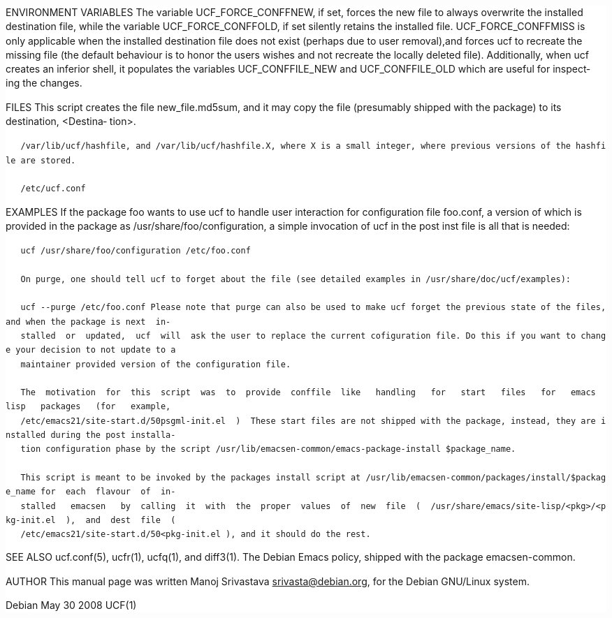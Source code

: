 ENVIRONMENT VARIABLES
       The variable UCF_FORCE_CONFFNEW, if set, forces the new file to always overwrite the installed destination file, while the variable UCF_FORCE_CONFFOLD,
       if set silently retains the installed file.  UCF_FORCE_CONFFMISS is only applicable when the installed destination file does not exist (perhaps due  to
       user  removal),and  forces  ucf	to  recreate the missing file (the default behaviour is to honor the users wishes and not recreate the locally deleted
       file). Additionally, when ucf creates an inferior shell, it populates the variables UCF_CONFFILE_NEW and UCF_CONFFILE_OLD which are useful for inspect‐
       ing the changes.

FILES
       This script creates the file new_file.md5sum, and it may copy the file (presumably shipped with the package) <New file> to its  destination,  <Destina‐
       tion>.

       /var/lib/ucf/hashfile, and /var/lib/ucf/hashfile.X, where X is a small integer, where previous versions of the hashfile are stored.

       /etc/ucf.conf

EXAMPLES
       If  the	package	 foo  wants  to	 use  ucf to handle user interaction for configuration file foo.conf, a version of which is provided in the package as
       /usr/share/foo/configuration, a simple invocation of ucf in the post inst file is all that is needed:

       ucf /usr/share/foo/configuration /etc/foo.conf

       On purge, one should tell ucf to forget about the file (see detailed examples in /usr/share/doc/ucf/examples):

       ucf --purge /etc/foo.conf Please note that purge can also be used to make ucf forget the previous state of the files, and when the package is next  in‐
       stalled	or  updated,  ucf  will	 ask the user to replace the current cofiguration file. Do this if you want to change your decision to not update to a
       maintainer provided version of the configuration file.

       The  motivation	for  this  script  was	to  provide  conffile  like   handling	 for   start   files   for   emacs   lisp   packages   (for   example,
       /etc/emacs21/site-start.d/50psgml-init.el  )  These start files are not shipped with the package, instead, they are installed during the post installa‐
       tion configuration phase by the script /usr/lib/emacsen-common/emacs-package-install $package_name.

       This script is meant to be invoked by the packages install script at /usr/lib/emacsen-common/packages/install/$package_name for	each  flavour  of  in‐
       stalled	 emacsen   by  calling	it  with  the  proper  values  of  new	file  (	 /usr/share/emacs/site-lisp/<pkg>/<pkg-init.el	),  and	 dest  file  (
       /etc/emacs21/site-start.d/50<pkg-init.el ), and it should do the rest.

SEE ALSO
       ucf.conf(5), ucfr(1), ucfq(1), and diff3(1).  The Debian Emacs policy, shipped with the package emacsen-common.

AUTHOR
       This manual page was written Manoj Srivastava <srivasta@debian.org>, for the Debian GNU/Linux system.

Debian									  May 30 2008									UCF(1)

